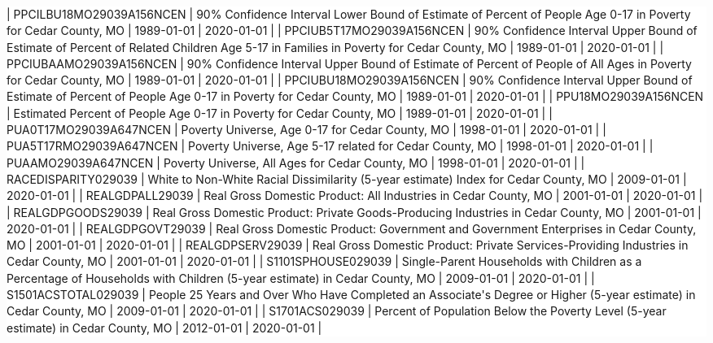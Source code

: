 | PPCILBU18MO29039A156NCEN  | 90% Confidence Interval Lower Bound of Estimate of Percent of People Age 0-17 in Poverty for Cedar County, MO                                                             | 1989-01-01          | 2020-01-01        |
| PPCIUB5T17MO29039A156NCEN | 90% Confidence Interval Upper Bound of Estimate of Percent of Related Children Age 5-17 in Families in Poverty for Cedar County, MO                                       | 1989-01-01          | 2020-01-01        |
| PPCIUBAAMO29039A156NCEN   | 90% Confidence Interval Upper Bound of Estimate of Percent of People of All Ages in Poverty for Cedar County, MO                                                          | 1989-01-01          | 2020-01-01        |
| PPCIUBU18MO29039A156NCEN  | 90% Confidence Interval Upper Bound of Estimate of Percent of People Age 0-17 in Poverty for Cedar County, MO                                                             | 1989-01-01          | 2020-01-01        |
| PPU18MO29039A156NCEN      | Estimated Percent of People Age 0-17 in Poverty for Cedar County, MO                                                                                                      | 1989-01-01          | 2020-01-01        |
| PUA0T17MO29039A647NCEN    | Poverty Universe, Age 0-17 for Cedar County, MO                                                                                                                           | 1998-01-01          | 2020-01-01        |
| PUA5T17RMO29039A647NCEN   | Poverty Universe, Age 5-17 related for Cedar County, MO                                                                                                                   | 1998-01-01          | 2020-01-01        |
| PUAAMO29039A647NCEN       | Poverty Universe, All Ages for Cedar County, MO                                                                                                                           | 1998-01-01          | 2020-01-01        |
| RACEDISPARITY029039       | White to Non-White Racial Dissimilarity (5-year estimate) Index for Cedar County, MO                                                                                      | 2009-01-01          | 2020-01-01        |
| REALGDPALL29039           | Real Gross Domestic Product: All Industries in Cedar County, MO                                                                                                           | 2001-01-01          | 2020-01-01        |
| REALGDPGOODS29039         | Real Gross Domestic Product: Private Goods-Producing Industries in Cedar County, MO                                                                                       | 2001-01-01          | 2020-01-01        |
| REALGDPGOVT29039          | Real Gross Domestic Product: Government and Government Enterprises in Cedar County, MO                                                                                    | 2001-01-01          | 2020-01-01        |
| REALGDPSERV29039          | Real Gross Domestic Product: Private Services-Providing Industries in Cedar County, MO                                                                                    | 2001-01-01          | 2020-01-01        |
| S1101SPHOUSE029039        | Single-Parent Households with Children as a Percentage of Households with Children (5-year estimate) in Cedar County, MO                                                  | 2009-01-01          | 2020-01-01        |
| S1501ACSTOTAL029039       | People 25 Years and Over Who Have Completed an Associate's Degree or Higher (5-year estimate) in Cedar County, MO                                                         | 2009-01-01          | 2020-01-01        |
| S1701ACS029039            | Percent of Population Below the Poverty Level (5-year estimate) in Cedar County, MO                                                                                       | 2012-01-01          | 2020-01-01        |